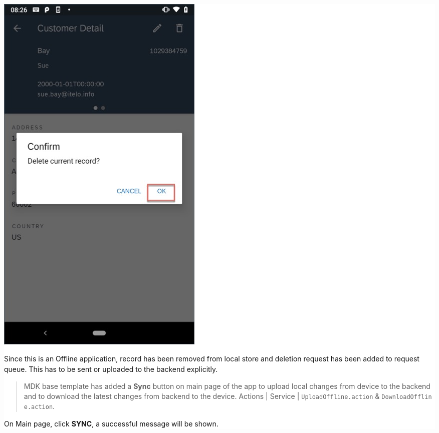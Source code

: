 ![MDK](img_033.1.jpg)

Since this is an Offline application, record has been removed from local store and deletion request has been added to request queue. This has to be sent or uploaded to the backend explicitly.  

>MDK base template has added a **Sync** button on main page of the app to upload local changes from device to the backend and to download the latest changes from backend to the device. Actions | Service | `UploadOffline.action` & `DownloadOffline.action`.

On Main page, click **SYNC**, a successful message will be shown.
